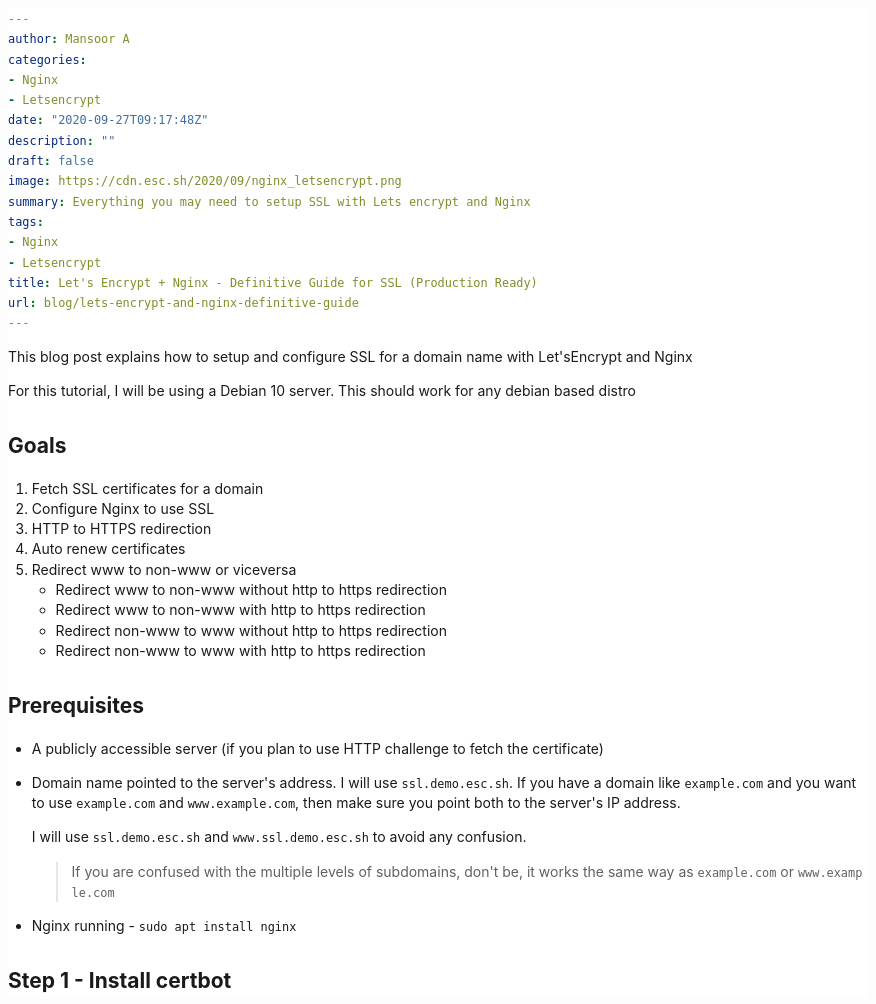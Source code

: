 ```yaml
---
author: Mansoor A
categories:
- Nginx
- Letsencrypt
date: "2020-09-27T09:17:48Z"
description: ""
draft: false
image: https://cdn.esc.sh/2020/09/nginx_letsencrypt.png
summary: Everything you may need to setup SSL with Lets encrypt and Nginx
tags:
- Nginx
- Letsencrypt
title: Let's Encrypt + Nginx - Definitive Guide for SSL (Production Ready)
url: blog/lets-encrypt-and-nginx-definitive-guide
---
```



This blog post explains how to setup and configure SSL for a domain name
with Let'sEncrypt and Nginx

For this tutorial, I will be using a Debian 10 server. This should work for any debian based distro

## Goals

1. Fetch SSL certificates for a domain
2. Configure Nginx to use SSL
3. HTTP to HTTPS redirection
4. Auto renew certificates
5. Redirect www to non-www or viceversa
    - Redirect www to non-www without http to https redirection 
    - Redirect www to non-www with http to https redirection
    - Redirect non-www to www without http to https redirection
    - Redirect non-www to www with http to https redirection


## Prerequisites

- A publicly accessible server (if you plan to use HTTP challenge to fetch the certificate)
- Domain name pointed to the server's address. I will use `ssl.demo.esc.sh`. If you have a domain like `example.com` and you want to use `example.com` and `www.example.com`, then make sure you point both to the server's IP address.

  I will use `ssl.demo.esc.sh` and `www.ssl.demo.esc.sh` to avoid any confusion.

  > If you are confused with the multiple levels of subdomains, don't be, it works the same way as `example.com` or `www.example.com`
- Nginx running - `sudo apt install nginx`

## Step 1 - Install certbot
